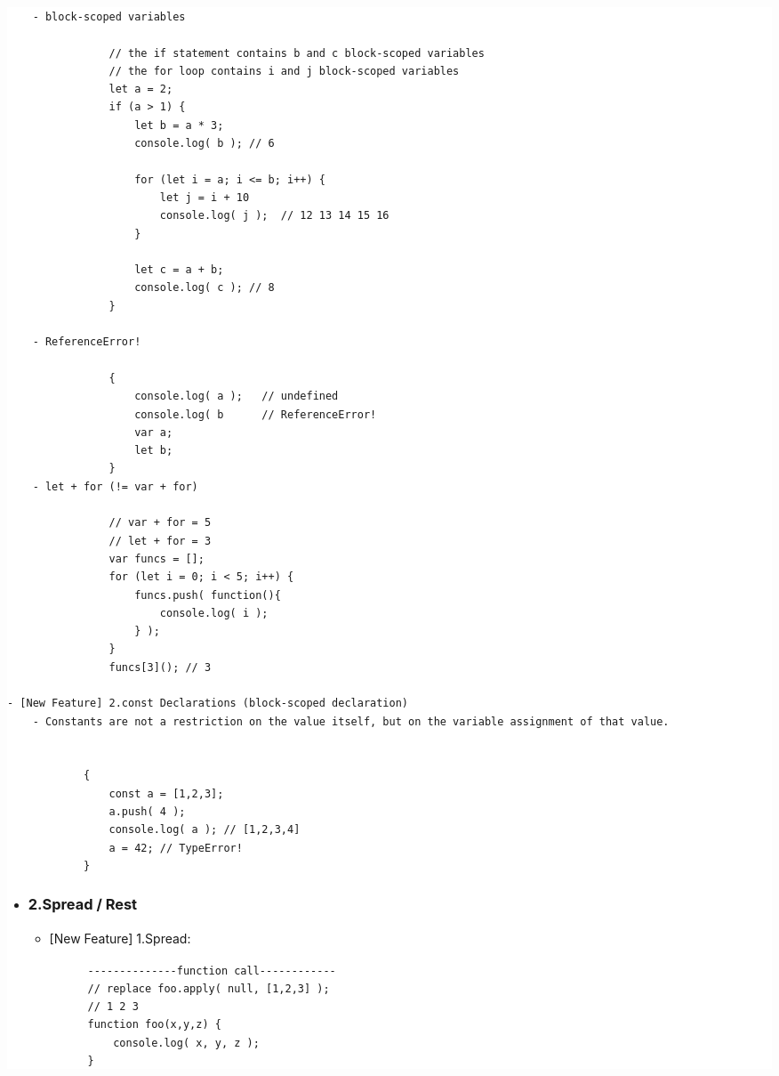 		- block-scoped variables

					// the if statement contains b and c block-scoped variables
					// the for loop contains i and j block-scoped variables
					let a = 2;
					if (a > 1) {
						let b = a * 3;
						console.log( b ); // 6

						for (let i = a; i <= b; i++) {
							let j = i + 10
							console.log( j );  // 12 13 14 15 16
						}

						let c = a + b;
						console.log( c ); // 8
					}

		- ReferenceError!

					{
						console.log( a );	// undefined
						console.log( b 		// ReferenceError!
						var a;
						let b;
					}
		- let + for (!= var + for)

					// var + for = 5
					// let + for = 3
					var funcs = [];
					for (let i = 0; i < 5; i++) {
						funcs.push( function(){
							console.log( i );
						} );
					}
					funcs[3](); // 3

	- [New Feature] 2.const Declarations (block-scoped declaration)
		- Constants are not a restriction on the value itself, but on the variable assignment of that value.


				{
					const a = [1,2,3];
					a.push( 4 );
					console.log( a ); // [1,2,3,4]
					a = 42; // TypeError!
				}

- ### 2.Spread / Rest
	- [New Feature] 1.Spread:

				--------------function call------------
				// replace foo.apply( null, [1,2,3] );
				// 1 2 3
				function foo(x,y,z) {
					console.log( x, y, z );
				}
